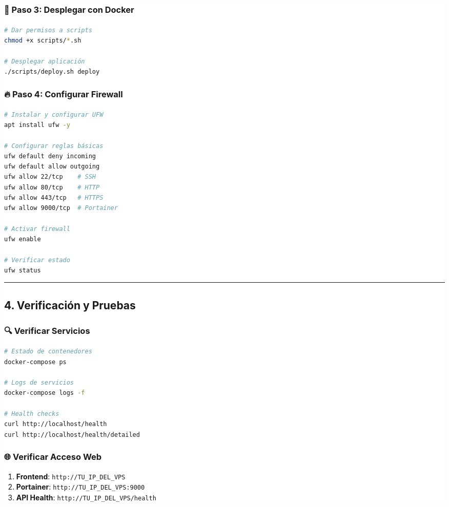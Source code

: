 ### 🐳 Paso 3: Desplegar con Docker

```bash
# Dar permisos a scripts
chmod +x scripts/*.sh

# Desplegar aplicación
./scripts/deploy.sh deploy
```

### 🔥 Paso 4: Configurar Firewall

```bash
# Instalar y configurar UFW
apt install ufw -y

# Configurar reglas básicas
ufw default deny incoming
ufw default allow outgoing
ufw allow 22/tcp    # SSH
ufw allow 80/tcp    # HTTP
ufw allow 443/tcp   # HTTPS
ufw allow 9000/tcp  # Portainer

# Activar firewall
ufw enable

# Verificar estado
ufw status
```

---

## 4. Verificación y Pruebas

### 🔍 Verificar Servicios

```bash
# Estado de contenedores
docker-compose ps

# Logs de servicios
docker-compose logs -f

# Health checks
curl http://localhost/health
curl http://localhost/health/detailed
```

### 🌐 Verificar Acceso Web

1. **Frontend**: `http://TU_IP_DEL_VPS`
2. **Portainer**: `http://TU_IP_DEL_VPS:9000`
3. **API Health**: `http://TU_IP_DEL_VPS/health`
